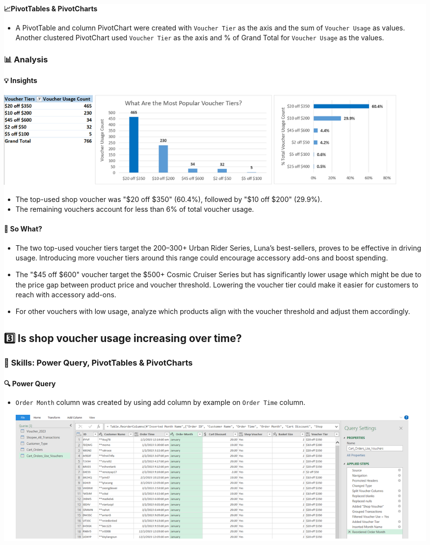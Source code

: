 #### 📈PivotTables & PivotCharts

- A PivotTable and column PivotChart were created with `Voucher Tier` as the axis and the sum of `Voucher Usage` as values. Another clustered PivotChart used `Voucher Tier` as the axis and % of Grand Total for `Voucher Usage` as the values.


### 📊 Analysis
#### 💡 Insights
<img src="0_Resources/Images/02_pivotchart_tiers.png" alt="02_pivotchart_tiers" width="800"/>

- The top-used shop voucher was "$20 off $350" (60.4%), followed by "$10 off $200" (29.9%). 
- The remaining vouchers account for less than 6% of total voucher usage.

#### 🥱 So What?
- The two top-used voucher tiers target the $200–$300+ Urban Rider Series, Luna’s best-sellers, proves to be effective in driving usage. Introducing more voucher tiers around this range could encourage accessory add-ons and boost spending.

- The "$45 off $600" voucher target the $500+ Cosmic Cruiser Series but has significantly lower usage which might be due to the price gap between product price and voucher threshold. Lowering the voucher tier could make it easier for customers to reach with accessory add-ons.

- For other vouchers with low usage, analyze which products align with the voucher threshold and adjust them accordingly.

## 3️⃣ Is shop voucher usage increasing over time?

### 🧮 Skills: Power Query, PivotTables & PivotCharts
#### 🔍 Power Query

- `Order Month` column was created by using add column by example on `Order Time` column.

   <img src="0_Resources/Images/03_add_column_example.png" alt="03_add_column_example" width="800"/>

